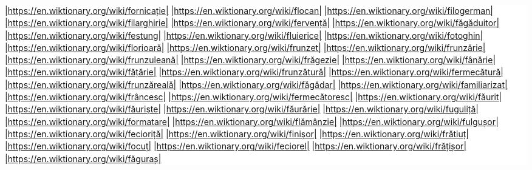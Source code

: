 |https://en.wiktionary.org/wiki/fornicație|
|https://en.wiktionary.org/wiki/flocan|
|https://en.wiktionary.org/wiki/filogerman|
|https://en.wiktionary.org/wiki/filarghirie|
|https://en.wiktionary.org/wiki/fervență|
|https://en.wiktionary.org/wiki/făgăduitor|
|https://en.wiktionary.org/wiki/festung|
|https://en.wiktionary.org/wiki/fluierice|
|https://en.wiktionary.org/wiki/fotoghin|
|https://en.wiktionary.org/wiki/florioară|
|https://en.wiktionary.org/wiki/frunzet|
|https://en.wiktionary.org/wiki/frunzărie|
|https://en.wiktionary.org/wiki/frunzuleană|
|https://en.wiktionary.org/wiki/frăgezie|
|https://en.wiktionary.org/wiki/fânărie|
|https://en.wiktionary.org/wiki/fățărie|
|https://en.wiktionary.org/wiki/frunzătură|
|https://en.wiktionary.org/wiki/fermecătură|
|https://en.wiktionary.org/wiki/frunzăreală|
|https://en.wiktionary.org/wiki/făgădar|
|https://en.wiktionary.org/wiki/familiarizat|
|https://en.wiktionary.org/wiki/frâncesc|
|https://en.wiktionary.org/wiki/fermecătoresc|
|https://en.wiktionary.org/wiki/făurit|
|https://en.wiktionary.org/wiki/făuriște|
|https://en.wiktionary.org/wiki/făurărie|
|https://en.wiktionary.org/wiki/fuguliță|
|https://en.wiktionary.org/wiki/formatare|
|https://en.wiktionary.org/wiki/flămânzie|
|https://en.wiktionary.org/wiki/fulgușor|
|https://en.wiktionary.org/wiki/fecioriță|
|https://en.wiktionary.org/wiki/finișor|
|https://en.wiktionary.org/wiki/frătiuț|
|https://en.wiktionary.org/wiki/focuț|
|https://en.wiktionary.org/wiki/feciorel|
|https://en.wiktionary.org/wiki/frățișor|
|https://en.wiktionary.org/wiki/făguraș|
